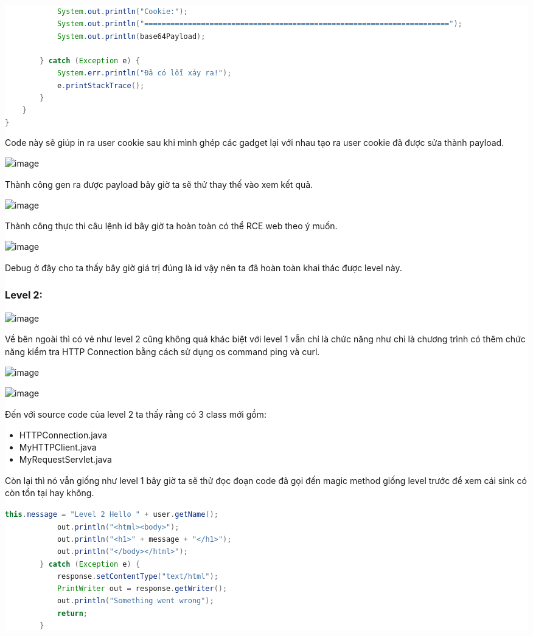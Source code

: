 ```java 
            System.out.println("Cookie:");
            System.out.println("======================================================================");
            System.out.println(base64Payload);

        } catch (Exception e) {
            System.err.println("Đã có lỗi xảy ra!");
            e.printStackTrace();
        }
    }
}
```

Code này sẽ giúp in ra user cookie sau khi mình ghép các gadget lại với nhau tạo ra user cookie đã được sửa thành payload.

![image](https://hackmd.io/_uploads/B1oPCjnTex.png)

Thành công gen ra được payload bây giờ ta sẽ thử thay thế vào xem kết quả.

![image](https://hackmd.io/_uploads/Hyap0j3aeg.png)

Thành công thực thi câu lệnh id bây giờ ta hoàn toàn có thể RCE web theo ý muốn.

![image](https://hackmd.io/_uploads/H1cjlh3Txx.png)

Debug ở đây cho ta thấy bây giờ giá trị đúng là id vậy nên ta đã hoàn toàn khai thác được level này.

### Level 2:

![image](https://hackmd.io/_uploads/Skwxqh26ex.png)

Về bên ngoài thì có vẻ như level 2 cũng không quá khác biệt với level 1 vẫn chỉ là chức năng như chỉ là chương trình có thêm chức năng kiểm tra HTTP Connection bằng cách sử dụng os command ping và curl.

![image](https://hackmd.io/_uploads/BJmN033peg.png)

![image](https://hackmd.io/_uploads/By2zi2hagx.png)

Đến với source code của level 2 ta thấy rằng có 3 class mới gồm:

- HTTPConnection.java
- MyHTTPClient.java
- MyRequestServlet.java

Còn lại thì nó vẫn giống như level 1 bây giờ ta sẽ thử đọc đoạn code đã gọi đến magic method giống level trước để xem cái sink có còn tồn tại hay không.

```java 
this.message = "Level 2 Hello " + user.getName();
            out.println("<html><body>");
            out.println("<h1>" + message + "</h1>");
            out.println("</body></html>");
        } catch (Exception e) {
            response.setContentType("text/html");
            PrintWriter out = response.getWriter();
            out.println("Something went wrong");
            return;
        }
```
